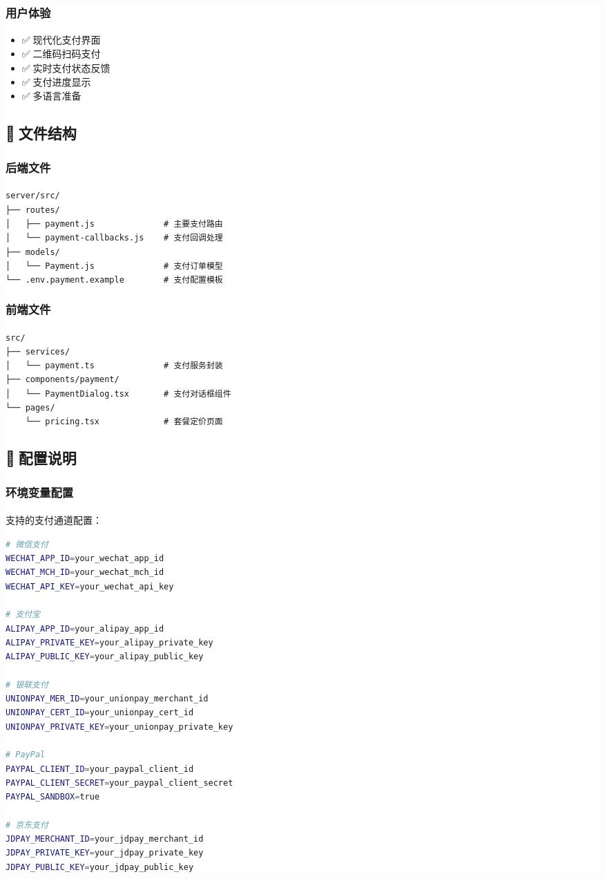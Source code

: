### 用户体验
- ✅ 现代化支付界面
- ✅ 二维码扫码支付
- ✅ 实时支付状态反馈
- ✅ 支付进度显示
- ✅ 多语言准备

## 📁 文件结构

### 后端文件
```
server/src/
├── routes/
│   ├── payment.js              # 主要支付路由
│   └── payment-callbacks.js    # 支付回调处理
├── models/
│   └── Payment.js              # 支付订单模型
└── .env.payment.example        # 支付配置模板
```

### 前端文件
```
src/
├── services/
│   └── payment.ts              # 支付服务封装
├── components/payment/
│   └── PaymentDialog.tsx       # 支付对话框组件
└── pages/
    └── pricing.tsx             # 套餐定价页面
```

## 🔧 配置说明

### 环境变量配置
支持的支付通道配置：

```bash
# 微信支付
WECHAT_APP_ID=your_wechat_app_id
WECHAT_MCH_ID=your_wechat_mch_id
WECHAT_API_KEY=your_wechat_api_key

# 支付宝
ALIPAY_APP_ID=your_alipay_app_id
ALIPAY_PRIVATE_KEY=your_alipay_private_key
ALIPAY_PUBLIC_KEY=your_alipay_public_key

# 银联支付
UNIONPAY_MER_ID=your_unionpay_merchant_id
UNIONPAY_CERT_ID=your_unionpay_cert_id
UNIONPAY_PRIVATE_KEY=your_unionpay_private_key

# PayPal
PAYPAL_CLIENT_ID=your_paypal_client_id
PAYPAL_CLIENT_SECRET=your_paypal_client_secret
PAYPAL_SANDBOX=true

# 京东支付
JDPAY_MERCHANT_ID=your_jdpay_merchant_id
JDPAY_PRIVATE_KEY=your_jdpay_private_key
JDPAY_PUBLIC_KEY=your_jdpay_public_key

```